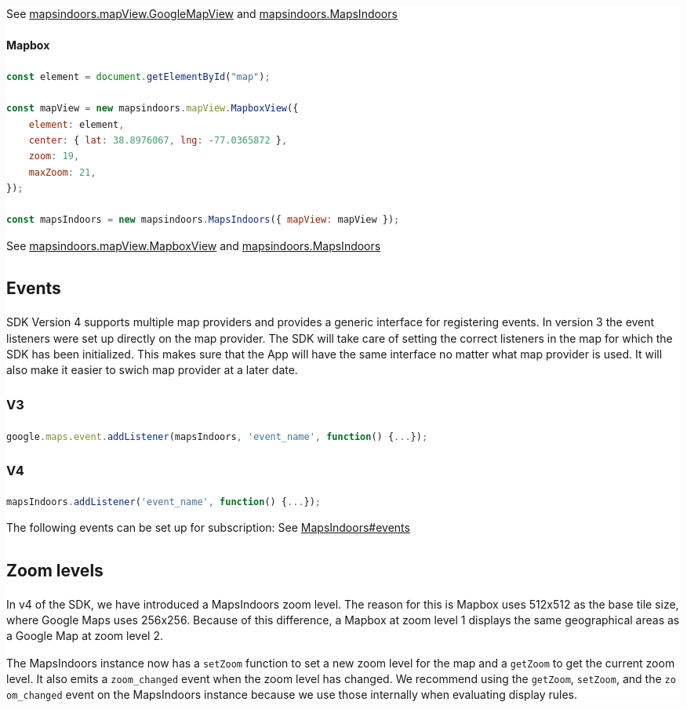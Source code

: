 See [mapsindoors.mapView.GoogleMapView](https://app.mapsindoors.com/mapsindoors/js/sdk/4.0.0/docs/mapsindoors.mapView.GoogleMapView.html) and [mapsindoors.MapsIndoors](https://app.mapsindoors.com/mapsindoors/js/sdk/4.0.0/docs/mapsindoors.MapsIndoors.html)

#### Mapbox

```javascript
const element = document.getElementById("map");

const mapView = new mapsindoors.mapView.MapboxView({
    element: element,
    center: { lat: 38.8976067, lng: -77.0365872 },
    zoom: 19,
    maxZoom: 21,
});

const mapsIndoors = new mapsindoors.MapsIndoors({ mapView: mapView });
```

See [mapsindoors.mapView.MapboxView](https://app.mapsindoors.com/mapsindoors/js/sdk/4.0.0/docs/mapsindoors.mapView.MapboxView.html) and [mapsindoors.MapsIndoors](https://app.mapsindoors.com/mapsindoors/js/sdk/4.0.0/docs/mapsindoors.MapsIndoors.html)

## Events

SDK Version 4 supports multiple map providers and provides a generic interface for registering events. In version 3 the event listeners were set up directly on the map provider. The SDK will take care of setting the correct listeners in the map for which the SDK has been initialized. This makes sure that the App will have the same interface no matter what map provider is used. It will also make it easier to swich map provider at a later date.

### V3

```javascript
google.maps.event.addListener(mapsIndoors, 'event_name', function() {...});
```

### V4

```javascript
mapsIndoors.addListener('event_name', function() {...});
```

The following events can be set up for subscription:
See [MapsIndoors#events](https://app.mapsindoors.com/mapsindoors/js/sdk/4.0.0/docs/mapsindoors.MapsIndoors.html#event:building_changed)

## Zoom levels

In v4 of the SDK, we have introduced a MapsIndoors zoom level. The reason for this is Mapbox uses 512x512 as the base tile size, where Google Maps uses 256x256. Because of this difference, a Mapbox at zoom level 1 displays the same geographical areas as a Google Map at zoom level 2.

The MapsIndoors instance now has a `setZoom` function to set a new zoom level for the map and a `getZoom` to get the current zoom level. It also emits a `zoom_changed` event when the zoom level has changed. We recommend using the `getZoom`, `setZoom`, and the `zoom_changed` event on the MapsIndoors instance because we use those internally when evaluating display rules.
